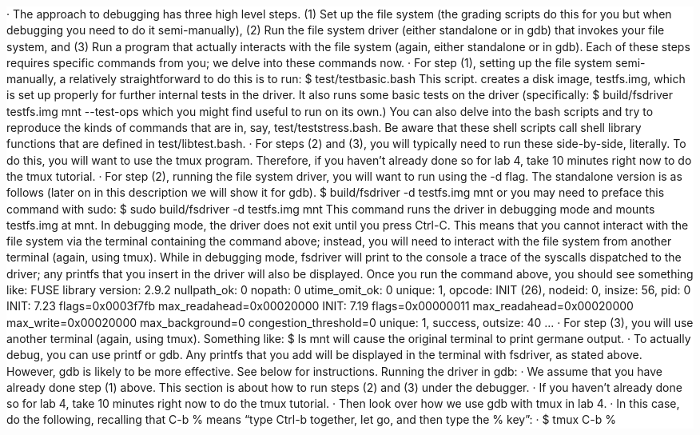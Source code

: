·   The approach to debugging has three high level steps. (1) Set up the file system (the grading scripts do this for you but when debugging you need to do it semi-manually), (2) Run the file system driver (either standalone or in   gdb) that invokes your file system, and (3) Run a program that actually interacts with the file system (again, either standalone or in   gdb). Each of these steps requires specific commands from you; we delve into these commands now.
·   For step (1), setting up the file system semi-manually, a relatively straightforward to do this is to run:
      $ test/testbasic.bash
This script. creates a disk image,   testfs.img, which is set up properly for further internal tests in the driver. It also runs some basic tests on the driver (specifically:
      $ build/fsdriver testfs.img mnt --test-ops
which you might find useful to run on its own.)
You can also delve into the bash scripts and try to reproduce the kinds of commands that are in, say,   test/teststress.bash. Be aware that these shell scripts call shell library functions that are defined in   test/libtest.bash.
·   For steps (2) and (3), you will typically need to run these side-by-side, literally. To do this, you will want to use the   tmux   program. Therefore, if you haven’t already done so for lab 4, take 10 minutes right now to do the   tmux tutorial.
·   For step (2), running the file system driver, you will want to run using the   -d   flag. The standalone version is as follows (later on in this description we will show it for   gdb).
      $ build/fsdriver -d testfs.img mnt
or you may need to preface this command with sudo:
      $ sudo build/fsdriver -d testfs.img mnt
This command runs the driver in   debugging mode   and mounts   testfs.img   at   mnt. In debugging mode, the driver does not exit until you press Ctrl-C. This means that you cannot interact with the file system via the terminal containing the command above; instead, you will need to interact with the file system from another terminal (again, using   tmux).
While in debugging mode,   fsdriver   will print to the console a trace of the syscalls dispatched to the driver; any   printfs that you insert in the driver will also be displayed. Once you run the command above, you should see something like:
      FUSE library version: 2.9.2
      nullpath_ok: 0
      nopath: 0
      utime_omit_ok: 0
      unique: 1, opcode: INIT (26), nodeid: 0, insize: 56, pid: 0
      INIT: 7.23
      flags=0x0003f7fb
      max_readahead=0x00020000
      INIT: 7.19
      flags=0x00000011
      max_readahead=0x00020000
      max_write=0x00020000
      max_background=0
      congestion_threshold=0
      unique: 1, success, outsize: 40
      ...
·   For step (3), you will use another terminal (again, using   tmux). Something like:
      $ ls mnt
will cause the original terminal to print germane output.
·   To actually debug, you can use   printf   or   gdb. Any   printfs that you add will be displayed in the terminal with   fsdriver, as stated above. However,   gdb   is likely to be more effective. See below for instructions.
Running the driver in gdb:
·   We assume that you have already done step (1) above. This section is about how to run steps (2) and (3) under the debugger.
·   If you haven’t already done so for lab 4, take 10 minutes right now to do the   tmux tutorial.
·   Then look over   how we use   gdb   with   tmux   in lab 4.
·   In this case, do the following, recalling that   C-b %   means “type Ctrl-b together, let go, and then type the % key”:
·         $ tmux
      C-b %